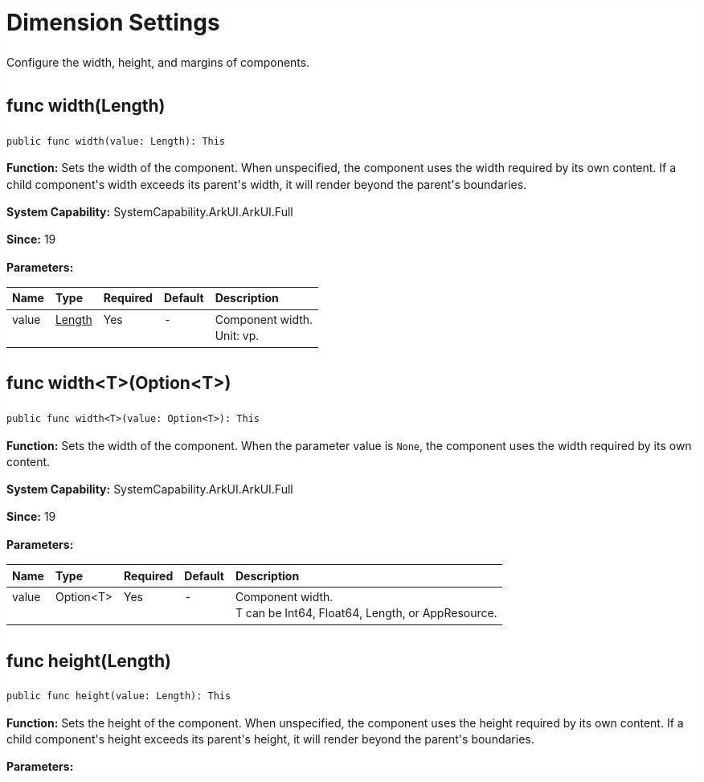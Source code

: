 # Dimension Settings

Configure the width, height, and margins of components.

## func width(Length)

```cangjie
public func width(value: Length): This
```

**Function:** Sets the width of the component. When unspecified, the component uses the width required by its own content. If a child component's width exceeds its parent's width, it will render beyond the parent's boundaries.

**System Capability:** SystemCapability.ArkUI.ArkUI.Full

**Since:** 19

**Parameters:**

| Name | Type | Required | Default | Description |
|:---|:---|:---|:---|:---|
| value | [Length](cj-common-types.md#interface-length) | Yes | \- | Component width.<br/>Unit: vp. |

## func width\<T>(Option\<T>)

```cangjie
public func width<T>(value: Option<T>): This
```

**Function:** Sets the width of the component. When the parameter value is `None`, the component uses the width required by its own content.

**System Capability:** SystemCapability.ArkUI.ArkUI.Full

**Since:** 19

**Parameters:**

| Name | Type | Required | Default | Description |
|:---|:---|:---|:---|:---|
| value | Option\<T> | Yes | \- | Component width.<br/>T can be Int64, Float64, Length, or AppResource. |

## func height(Length)

```cangjie
public func height(value: Length): This
```

**Function:** Sets the height of the component. When unspecified, the component uses the height required by its own content. If a child component's height exceeds its parent's height, it will render beyond the parent's boundaries.

**Parameters:**
